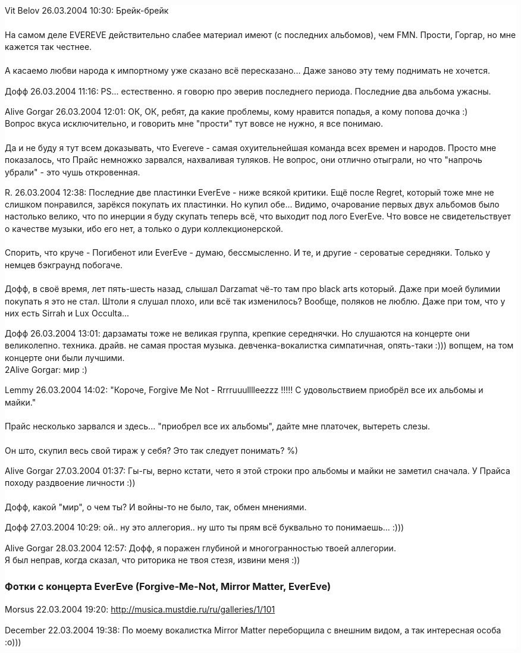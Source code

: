 Vit Belov 26.03.2004 10:30:
Брейк-брейк<BR><BR>На самом деле EVEREVE действительно слабее материал имеют (с последних альбомов), чем FMN. Прости, Горгар, но мне кажется так честнее.<BR><BR>А касаемо любви народа к импортному уже сказано всё пересказано... Даже заново эту тему поднимать не хочется.

Дофф 26.03.2004 11:16:
PS... естественно. я говорю про эверив последнего периода. Последние два альбома ужасны.

Alive Gorgar 26.03.2004 12:01:
ОК, ОК, ребят, да какие проблемы, кому нравится попадья, а кому попова дочка :)<BR>Вопрос вкуса исключительно, и говорить мне "прости" тут вовсе не нужно, я все понимаю.<BR><BR>Да и не буду я тут всем доказывать, что Evereve - самая охуительнейшая команда всех времен и народов. Просто мне показалось, что Прайс немножко зарвался, нахваливая туляков. Не вопрос, они отлично отыграли, но что "напрочь убрали" - это чушь откровенная.

R. 26.03.2004 12:38:
Последние две пластинки EverEve - ниже всякой критики. Ещё после Regret, который тоже мне не слишком понравился, зарёкся покупать их пластинки. Но купил обе... Видимо, очарование первых двух альбомов было настолько велико, что по инерции я буду скупать теперь всё, что выходит под лого EverEve. Что вовсе не свидетельствует о качестве музыки, ибо его нет, а только о дури коллекционерской.<BR><BR>Спорить, что круче - Погибенот или EverEve - думаю, бессмысленно. И те, и другие - сероватые середняки. Только у немцев бэкграунд побогаче.<BR><BR>Дофф, в своё время, лет пять-шесть назад, слышал Darzamat чё-то там про black arts который. Даже при моей булимии покупать я это не стал. Штоли я слушал плохо, или всё так изменилось? Вообще, поляков не люблю. Даже при том, что у них есть Sirrah и Lux Occulta...

Дофф 26.03.2004 13:01:
дарзаматы тоже не великая группа, крепкие середнячки. Но слушаются на концерте они великолепно. техника. драйв. не самая простая музыка. девченка-вокалистка симпатичная, опять-таки :))) вопщем, на том концерте они были лучшими.<BR>2Alive Gorgar: мир :)<BR>

Lemmy 26.03.2004 14:02:
"Короче, Forgive Me Not - Rrrruuulllleezzz !!!!! С удовольствием приобрёл все их альбомы и майки."<BR><BR>Прайс несколько зарвался и здесь... "приобрел все их альбомы", дайте мне платочек, вытереть слезы.<BR><BR>Он што, скупил весь свой тираж у себя? Это так следует понимать? %)

Alive Gorgar 27.03.2004 01:37:
Гы-гы, верно кстати, чето я этой строки про альбомы и майки не заметил сначала. У Прайса походу раздвоение личности :))<BR><BR>Дофф, какой "мир", о чем ты? И войны-то не было, так, обмен мнениями.

Дофф 27.03.2004 10:29:
ой.. ну это аллегория.. ну што ты прям всё буквально то понимаешь... :)))

Alive Gorgar 28.03.2004 12:57:
Дофф, я поражен глубиной и многогранностью твоей аллегории.<BR>Я был неправ, когда сказал, что риторика не твоя стезя, извини меня :))


### Фотки с концерта EverEve (Forgive-Me-Not, Mirror Matter, EverEve)

Morsus 22.03.2004 19:20:
<A HREF="http://musica.mustdie.ru/ru/galleries/1/101" TARGET="_blank">http://musica.mustdie.ru/ru/galleries/1/101</A>

December 22.03.2004 19:38:
По моему вокалистка Mirror Matter переборщила с внешним видом, а так интересная особа :o)))
